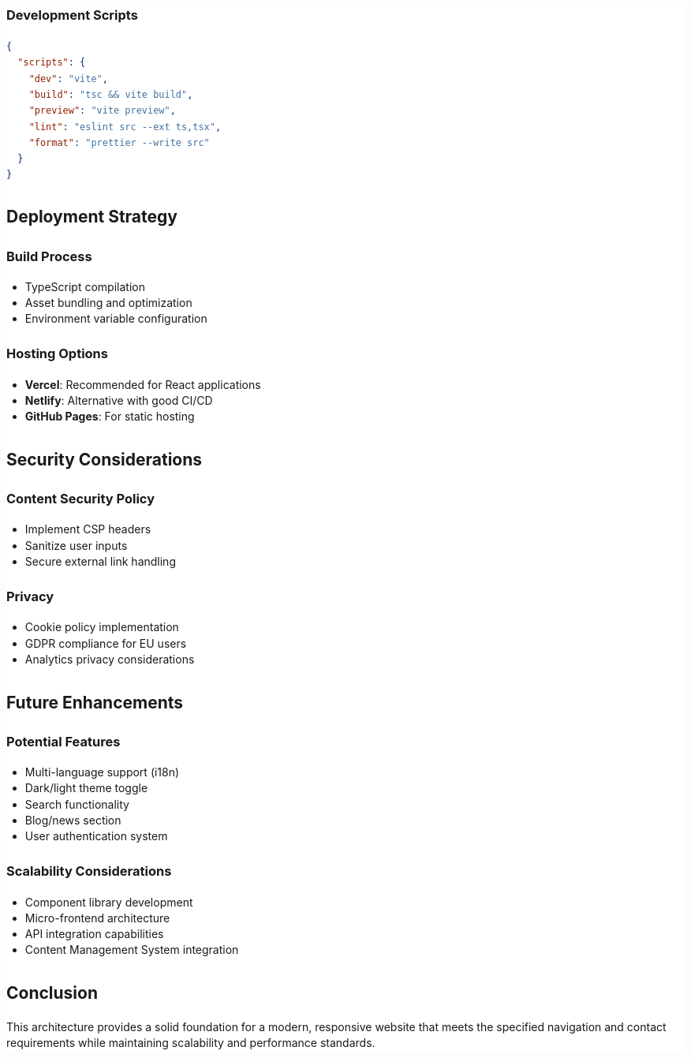 ### Development Scripts
```json
{
  "scripts": {
    "dev": "vite",
    "build": "tsc && vite build",
    "preview": "vite preview",
    "lint": "eslint src --ext ts,tsx",
    "format": "prettier --write src"
  }
}
```

## Deployment Strategy

### Build Process
- TypeScript compilation
- Asset bundling and optimization
- Environment variable configuration

### Hosting Options
- **Vercel**: Recommended for React applications
- **Netlify**: Alternative with good CI/CD
- **GitHub Pages**: For static hosting

## Security Considerations

### Content Security Policy
- Implement CSP headers
- Sanitize user inputs
- Secure external link handling

### Privacy
- Cookie policy implementation
- GDPR compliance for EU users
- Analytics privacy considerations

## Future Enhancements

### Potential Features
- Multi-language support (i18n)
- Dark/light theme toggle
- Search functionality
- Blog/news section
- User authentication system

### Scalability Considerations
- Component library development
- Micro-frontend architecture
- API integration capabilities
- Content Management System integration

## Conclusion

This architecture provides a solid foundation for a modern, responsive website that meets the specified navigation and contact requirements while maintaining scalability and performance standards.